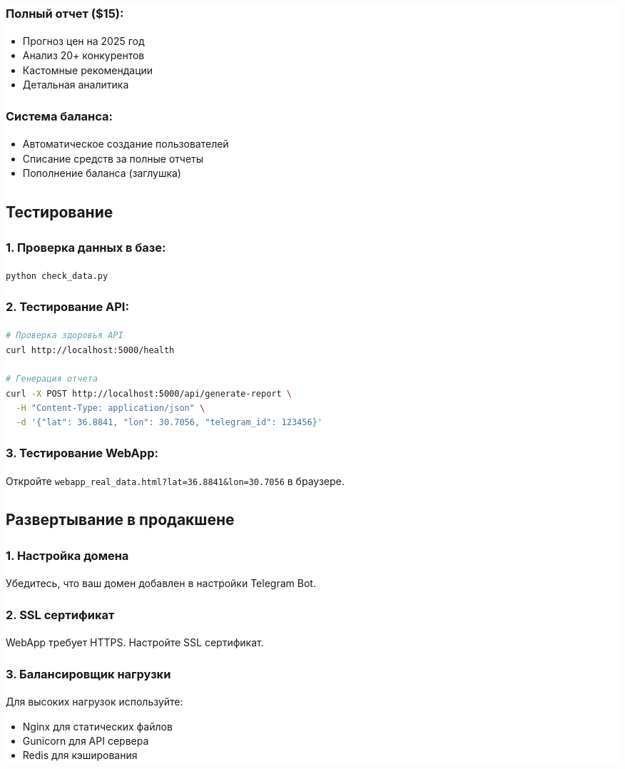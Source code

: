 ### Полный отчет ($15):
- Прогноз цен на 2025 год
- Анализ 20+ конкурентов
- Кастомные рекомендации
- Детальная аналитика

### Система баланса:
- Автоматическое создание пользователей
- Списание средств за полные отчеты
- Пополнение баланса (заглушка)

## Тестирование

### 1. Проверка данных в базе:

```bash
python check_data.py
```

### 2. Тестирование API:

```bash
# Проверка здоровья API
curl http://localhost:5000/health

# Генерация отчета
curl -X POST http://localhost:5000/api/generate-report \
  -H "Content-Type: application/json" \
  -d '{"lat": 36.8841, "lon": 30.7056, "telegram_id": 123456}'
```

### 3. Тестирование WebApp:

Откройте `webapp_real_data.html?lat=36.8841&lon=30.7056` в браузере.

## Развертывание в продакшене

### 1. Настройка домена

Убедитесь, что ваш домен добавлен в настройки Telegram Bot.

### 2. SSL сертификат

WebApp требует HTTPS. Настройте SSL сертификат.

### 3. Балансировщик нагрузки

Для высоких нагрузок используйте:
- Nginx для статических файлов
- Gunicorn для API сервера
- Redis для кэширования
